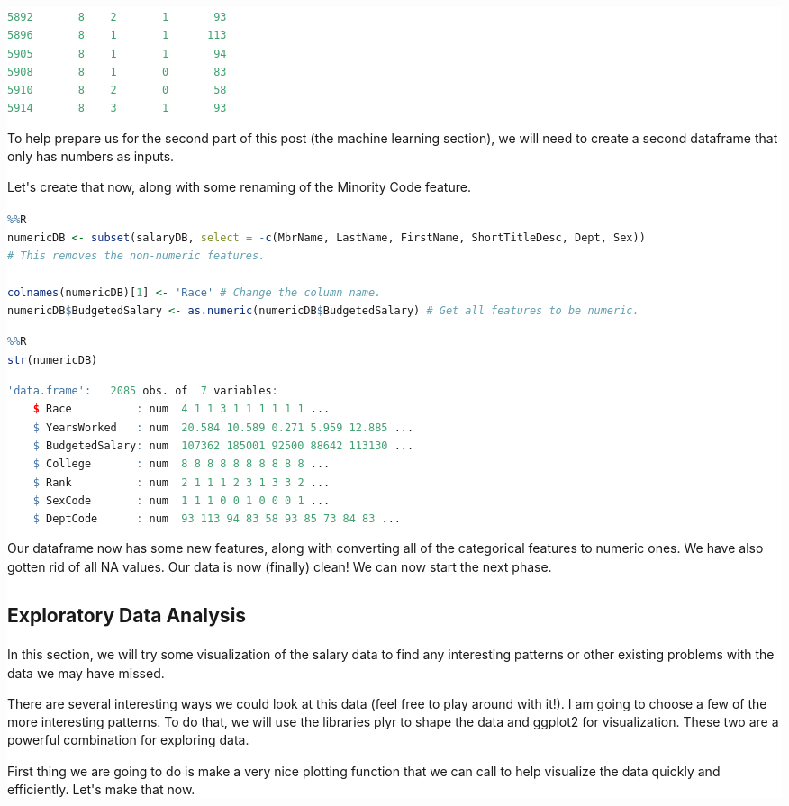 ```r
5892       8    2       1       93
5896       8    1       1      113
5905       8    1       1       94
5908       8    1       0       83
5910       8    2       0       58
5914       8    3       1       93
```


To help prepare us for the second part of this post (the machine learning section), we will need to create a second dataframe that only has numbers as inputs. 

Let's create that now, along with some renaming of the Minority Code feature.

```r
%%R
numericDB <- subset(salaryDB, select = -c(MbrName, LastName, FirstName, ShortTitleDesc, Dept, Sex)) 
# This removes the non-numeric features.
    
colnames(numericDB)[1] <- 'Race' # Change the column name.
numericDB$BudgetedSalary <- as.numeric(numericDB$BudgetedSalary) # Get all features to be numeric.
```
```r
%%R
str(numericDB)
```
```r
'data.frame':	2085 obs. of  7 variables:
    $ Race          : num  4 1 1 3 1 1 1 1 1 1 ...
    $ YearsWorked   : num  20.584 10.589 0.271 5.959 12.885 ...
    $ BudgetedSalary: num  107362 185001 92500 88642 113130 ...
    $ College       : num  8 8 8 8 8 8 8 8 8 8 ...
    $ Rank          : num  2 1 1 1 2 3 1 3 3 2 ...
    $ SexCode       : num  1 1 1 0 0 1 0 0 0 1 ...
    $ DeptCode      : num  93 113 94 83 58 93 85 73 84 83 ...
```


Our dataframe now has some new features, along with converting all of the categorical features to numeric ones. We have also gotten rid of all NA values. Our data is now (finally) clean! We can now start the next phase.

## Exploratory Data Analysis

In this section, we will try some visualization of the salary data to find any interesting patterns or other existing problems with the data we may have missed. 

There are several interesting ways we could look at this data (feel free to play around with it!). I am going to choose a few of the more interesting patterns. To do that, we will use the libraries plyr to shape the data and ggplot2 for visualization. These two are a powerful combination for exploring data.

First thing we are going to do is make a very nice plotting function that we can call to help visualize the data quickly and efficiently.
Let's make that now.
